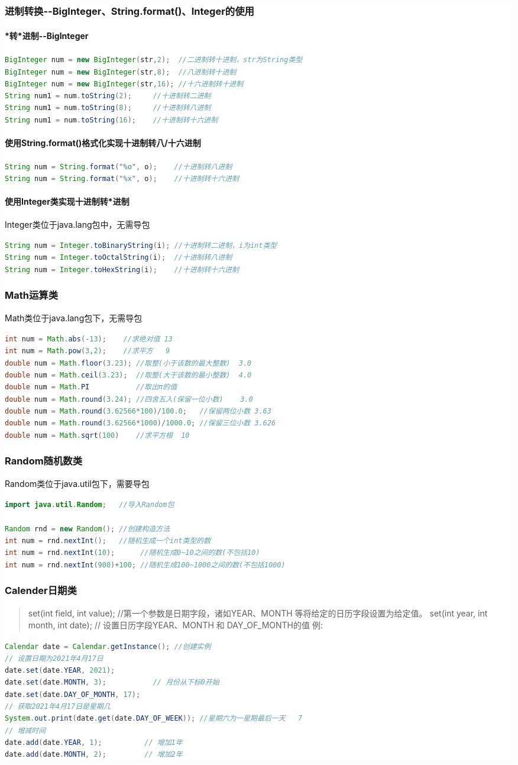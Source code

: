 ### 进制转换--BigInteger、String.format()、Integer的使用

#### \*转\*进制--BigInteger
```java
BigInteger num = new BigInteger(str,2);  //二进制转十进制，str为String类型
BigInteger num = new BigInteger(str,8);  //八进制转十进制
BigInteger num = new BigInteger(str,16); //十六进制转十进制
String num1 = num.toString(2);     //十进制转二进制
String num1 = num.toString(8);     //十进制转八进制
String num1 = num.toString(16);    //十进制转十六进制
```
#### 使用String.format()格式化实现十进制转八/十六进制
```java
String num = String.format("%o", o);    //十进制转八进制
String num = String.format("%x", o);    //十进制转十六进制
```
#### 使用Integer类实现十进制转\*进制
Integer类位于java.lang包中，无需导包
```java
String num = Integer.toBinaryString(i); //十进制转二进制，i为int类型
String num = Integer.toOctalString(i);  //十进制转八进制
String num = Integer.toHexString(i);    //十进制转十六进制
```

### Math运算类
Math类位于java.lang包下，无需导包
```java
int num = Math.abs(-13);    //求绝对值 13
int num = Math.pow(3,2);    //求平方   9
double num = Math.floor(3.23); //取整(小于该数的最大整数)  3.0
double num = Math.ceil(3.23);  //取整(大于该数的最小整数)  4.0
double num = Math.PI           //取出π的值
double num = Math.round(3.24); //四舍五入(保留一位小数)    3.0
double num = Math.round(3.62566*100)/100.0;   //保留两位小数 3.63
double num = Math.round(3.62566*1000)/1000.0; //保留三位小数 3.626
double num = Math.sqrt(100)    //求平方根  10
```

### Random随机数类
Random类位于java.util包下，需要导包
```java
import java.util.Random;   //导入Random包

Random rnd = new Random(); //创建构造方法
int num = rnd.nextInt();   //随机生成一个int类型的数
int num = rnd.nextInt(10);      //随机生成0~10之间的数(不包括10)
int num = rnd.nextInt(900)+100; //随机生成100~1000之间的数(不包括1000)
```

### Calender日期类
> set(int field, int value); //第一个参数是日期字段，诸如YEAR、MONTH 等将给定的日历字段设置为给定值。
> set(int year, int month, int date); // 设置日历字段YEAR、MONTH 和 DAY_OF_MONTH的值
例:
```java
Calendar date = Calendar.getInstance(); //创建实例
// 设置日期为2021年4月17日
date.set(date.YEAR, 2021);      
date.set(date.MONTH, 3);           // 月份从下标0开始
date.set(date.DAY_OF_MONTH, 17);
// 获取2021年4月17日是星期几
System.out.print(date.get(date.DAY_OF_WEEK)); //星期六为一星期最后一天   7
// 增减时间
date.add(date.YEAR, 1);          // 增加1年
date.add(date.MONTH, 2);         // 增加2年
```